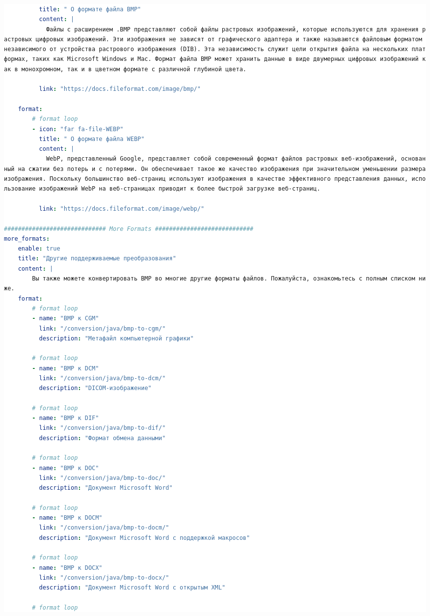 ```yaml
          title: " О формате файла BMP"
          content: |
            Файлы с расширением .BMP представляют собой файлы растровых изображений, которые используются для хранения растровых цифровых изображений. Эти изображения не зависят от графического адаптера и также называются файловым форматом независимого от устройства растрового изображения (DIB). Эта независимость служит цели открытия файла на нескольких платформах, таких как Microsoft Windows и Mac. Формат файла BMP может хранить данные в виде двумерных цифровых изображений как в монохромном, так и в цветном формате с различной глубиной цвета.

          link: "https://docs.fileformat.com/image/bmp/"

    format:
        # format loop
        - icon: "far fa-file-WEBP"
          title: " О формате файла WEBP"
          content: |
            WebP, представленный Google, представляет собой современный формат файлов растровых веб-изображений, основанный на сжатии без потерь и с потерями. Он обеспечивает такое же качество изображения при значительном уменьшении размера изображения. Поскольку большинство веб-страниц используют изображения в качестве эффективного представления данных, использование изображений WebP на веб-страницах приводит к более быстрой загрузке веб-страниц.

          link: "https://docs.fileformat.com/image/webp/"

############################# More Formats ############################
more_formats:
    enable: true
    title: "Другие поддерживаемые преобразования"
    content: |
        Вы также можете конвертировать BMP во многие другие форматы файлов. Пожалуйста, ознакомьтесь с полным списком ниже.
    format: 
        # format loop
        - name: "BMP к CGM"
          link: "/conversion/java/bmp-to-cgm/"
          description: "Метафайл компьютерной графики"

        # format loop
        - name: "BMP к DCM"
          link: "/conversion/java/bmp-to-dcm/"
          description: "DICOM-изображение"

        # format loop
        - name: "BMP к DIF"
          link: "/conversion/java/bmp-to-dif/"
          description: "Формат обмена данными"

        # format loop
        - name: "BMP к DOC"
          link: "/conversion/java/bmp-to-doc/"
          description: "Документ Microsoft Word"

        # format loop
        - name: "BMP к DOCM"
          link: "/conversion/java/bmp-to-docm/"
          description: "Документ Microsoft Word с поддержкой макросов"

        # format loop
        - name: "BMP к DOCX"
          link: "/conversion/java/bmp-to-docx/"
          description: "Документ Microsoft Word с открытым XML"

        # format loop
```